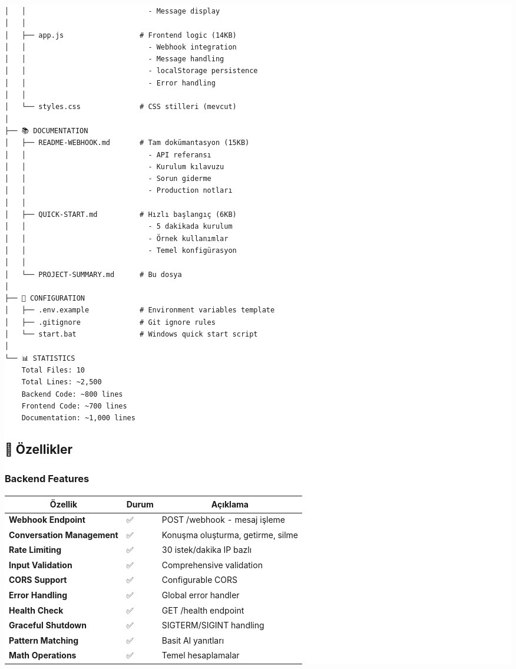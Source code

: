 ```
│   │                             - Message display
│   │
│   ├── app.js                  # Frontend logic (14KB)
│   │                             - Webhook integration
│   │                             - Message handling
│   │                             - localStorage persistence
│   │                             - Error handling
│   │
│   └── styles.css              # CSS stilleri (mevcut)
│
├── 📚 DOCUMENTATION
│   ├── README-WEBHOOK.md       # Tam dokümantasyon (15KB)
│   │                             - API referansı
│   │                             - Kurulum kılavuzu
│   │                             - Sorun giderme
│   │                             - Production notları
│   │
│   ├── QUICK-START.md          # Hızlı başlangıç (6KB)
│   │                             - 5 dakikada kurulum
│   │                             - Örnek kullanımlar
│   │                             - Temel konfigürasyon
│   │
│   └── PROJECT-SUMMARY.md      # Bu dosya
│
├── 🔧 CONFIGURATION
│   ├── .env.example            # Environment variables template
│   ├── .gitignore              # Git ignore rules
│   └── start.bat               # Windows quick start script
│
└── 📊 STATISTICS
    Total Files: 10
    Total Lines: ~2,500
    Backend Code: ~800 lines
    Frontend Code: ~700 lines
    Documentation: ~1,000 lines
```

## 🚀 Özellikler

### Backend Features

| Özellik | Durum | Açıklama |
|---------|-------|----------|
| **Webhook Endpoint** | ✅ | POST /webhook - mesaj işleme |
| **Conversation Management** | ✅ | Konuşma oluşturma, getirme, silme |
| **Rate Limiting** | ✅ | 30 istek/dakika IP bazlı |
| **Input Validation** | ✅ | Comprehensive validation |
| **CORS Support** | ✅ | Configurable CORS |
| **Error Handling** | ✅ | Global error handler |
| **Health Check** | ✅ | GET /health endpoint |
| **Graceful Shutdown** | ✅ | SIGTERM/SIGINT handling |
| **Pattern Matching** | ✅ | Basit AI yanıtları |
| **Math Operations** | ✅ | Temel hesaplamalar |
